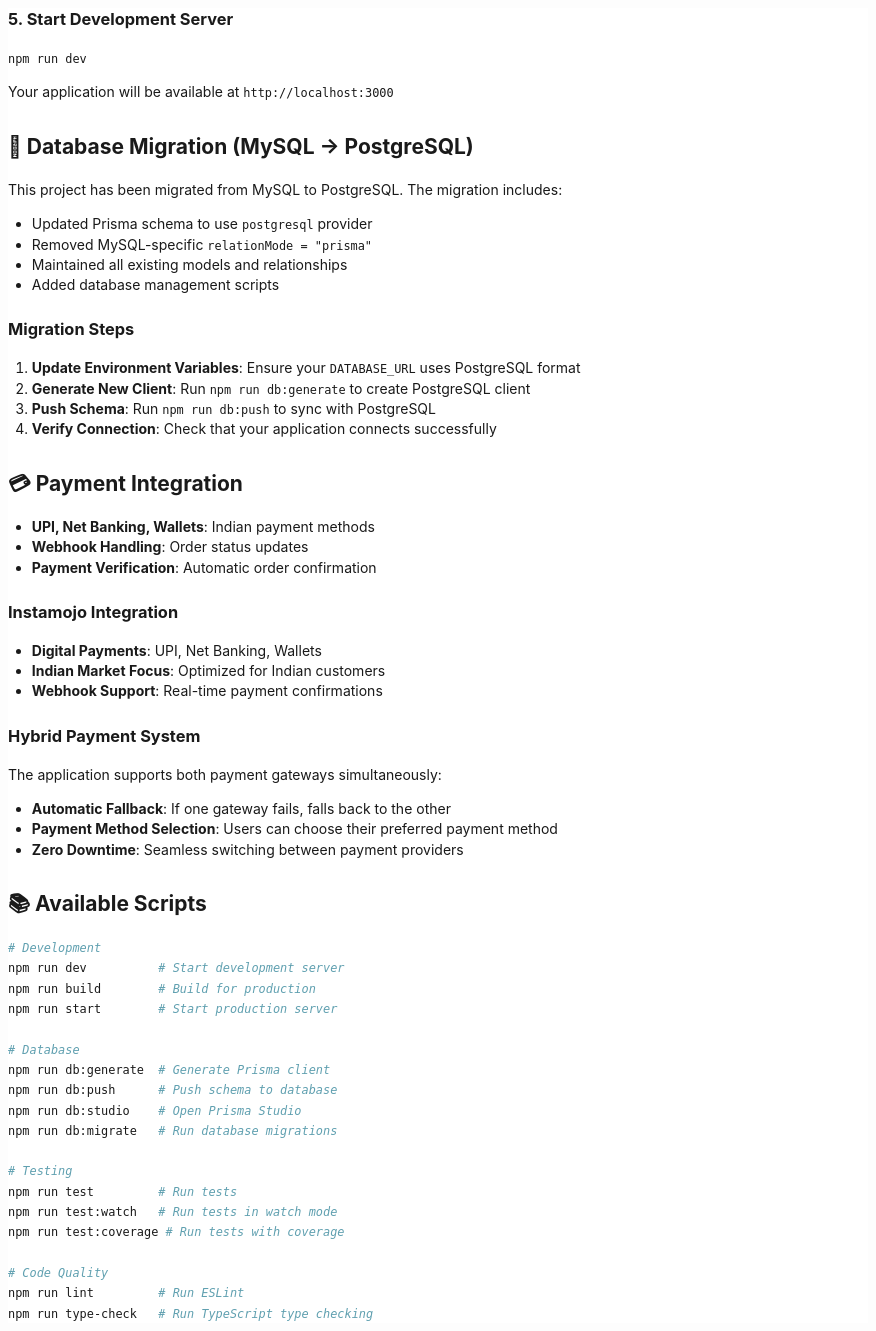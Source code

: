 ### 5. Start Development Server

```bash
npm run dev
```

Your application will be available at `http://localhost:3000`

## 🔧 Database Migration (MySQL → PostgreSQL)

This project has been migrated from MySQL to PostgreSQL. The migration includes:

- Updated Prisma schema to use `postgresql` provider
- Removed MySQL-specific `relationMode = "prisma"`
- Maintained all existing models and relationships
- Added database management scripts

### Migration Steps

1. **Update Environment Variables**: Ensure your `DATABASE_URL` uses PostgreSQL format
2. **Generate New Client**: Run `npm run db:generate` to create PostgreSQL client
3. **Push Schema**: Run `npm run db:push` to sync with PostgreSQL
4. **Verify Connection**: Check that your application connects successfully

## 💳 Payment Integration


- **UPI, Net Banking, Wallets**: Indian payment methods
- **Webhook Handling**: Order status updates
- **Payment Verification**: Automatic order confirmation

### Instamojo Integration
- **Digital Payments**: UPI, Net Banking, Wallets
- **Indian Market Focus**: Optimized for Indian customers
- **Webhook Support**: Real-time payment confirmations

### Hybrid Payment System
The application supports both payment gateways simultaneously:
- **Automatic Fallback**: If one gateway fails, falls back to the other
- **Payment Method Selection**: Users can choose their preferred payment method
- **Zero Downtime**: Seamless switching between payment providers

## 📚 Available Scripts

```bash
# Development
npm run dev          # Start development server
npm run build        # Build for production
npm run start        # Start production server

# Database
npm run db:generate  # Generate Prisma client
npm run db:push      # Push schema to database
npm run db:studio    # Open Prisma Studio
npm run db:migrate   # Run database migrations

# Testing
npm run test         # Run tests
npm run test:watch   # Run tests in watch mode
npm run test:coverage # Run tests with coverage

# Code Quality
npm run lint         # Run ESLint
npm run type-check   # Run TypeScript type checking
```